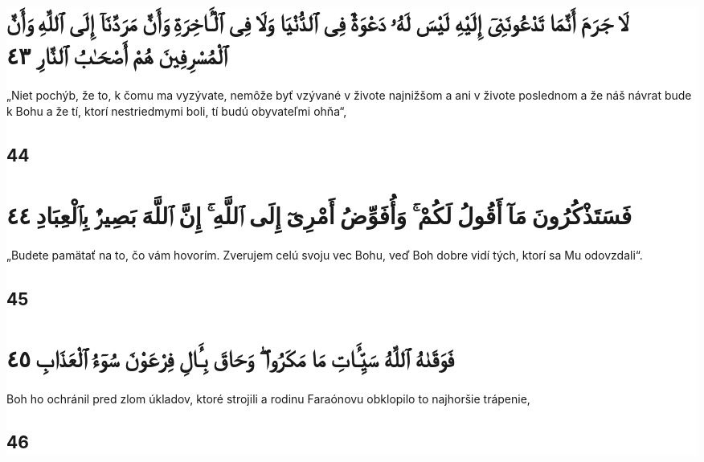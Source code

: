 
<Badge type="info" text="40:43" class="badge" />
<div>
<div class="main-verse" >

<h1 class="verse-arabic">لَا جَرَمَ أَنَّمَا تَدْعُونَنِىٓ إِلَيْهِ لَيْسَ لَهُۥ دَعْوَةٌ فِى ٱلدُّنْيَا وَلَا فِى ٱلْـَٔاخِرَةِ وَأَنَّ مَرَدَّنَآ إِلَى ٱللَّهِ وَأَنَّ ٱلْمُسْرِفِينَ هُمْ أَصْحَـٰبُ ٱلنَّارِ ٤٣</h1>
</div>

<p>„Niet pochýb, že to, k čomu ma vyzývate, nemôže byť vzývané v živote najnižšom a ani v živote poslednom a že náš návrat bude k Bohu a že tí, ktorí nestriedmymi boli, tí budú obyvateľmi ohňa“,</p>
</div>

<div class="break"></div>

## 44


<Badge type="info" text="40:44" class="badge" />
<div>
<div class="main-verse" >

<h1 class="verse-arabic">فَسَتَذْكُرُونَ مَآ أَقُولُ لَكُمْ ۚ وَأُفَوِّضُ أَمْرِىٓ إِلَى ٱللَّهِ ۚ إِنَّ ٱللَّهَ بَصِيرٌۢ بِٱلْعِبَادِ ٤٤</h1>
</div>

<p>„Budete pamätať na to, čo vám hovorím. Zverujem celú svoju vec Bohu, veď Boh dobre vidí tých, ktorí sa Mu odovzdali“.</p>
</div>

<div class="break"></div>

## 45


<Badge type="info" text="40:45" class="badge" />
<div>
<div class="main-verse" >

<h1 class="verse-arabic">فَوَقَىٰهُ ٱللَّهُ سَيِّـَٔاتِ مَا مَكَرُوا ۖ وَحَاقَ بِـَٔالِ فِرْعَوْنَ سُوٓءُ ٱلْعَذَابِ ٤٥</h1>
</div>

<p>Boh ho ochránil pred zlom úkladov, ktoré strojili a rodinu Faraónovu obklopilo to najhoršie trápenie,</p>
</div>

<div class="break"></div>

## 46


<Badge type="info" text="40:46" class="badge" />
<div>
<div class="main-verse" >
